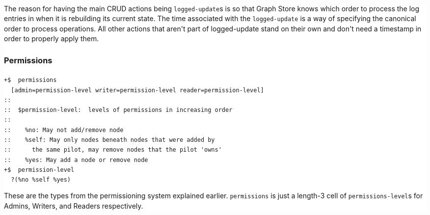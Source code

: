 The reason for having the main CRUD actions being `logged-update`s is so that Graph Store knows which order to process the log entries in when it is rebuilding its current state. The time associated with the `logged-update` is a way of specifying the canonical order to process operations. All other actions that aren't part of logged-update stand on their own and don't need a timestamp in order to properly apply them.

### Permissions
```
+$  permissions
  [admin=permission-level writer=permission-level reader=permission-level]
::
::  $permission-level:  levels of permissions in increasing order
::
::    %no: May not add/remove node
::    %self: May only nodes beneath nodes that were added by
::      the same pilot, may remove nodes that the pilot 'owns'
::    %yes: May add a node or remove node
+$  permission-level
  ?(%no %self %yes)
```

These are the types from the permissioning system explained earlier. `permissions` is just a length-3 cell of `permissions-level`s for Admins, Writers, and Readers respectively.

